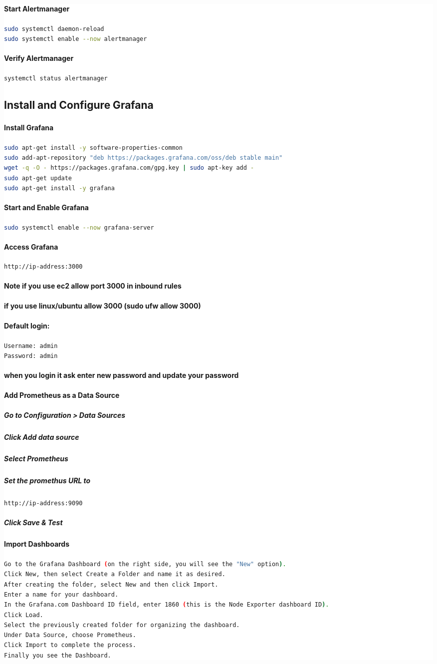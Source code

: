 ```bash
```
#### Start Alertmanager
```bash
sudo systemctl daemon-reload
sudo systemctl enable --now alertmanager
```
#### Verify Alertmanager
```bash
systemctl status alertmanager
```
##  Install and Configure Grafana
#### Install Grafana
```bash
sudo apt-get install -y software-properties-common
sudo add-apt-repository "deb https://packages.grafana.com/oss/deb stable main"
wget -q -O - https://packages.grafana.com/gpg.key | sudo apt-key add -
sudo apt-get update
sudo apt-get install -y grafana
```
#### Start and Enable Grafana
```bash
sudo systemctl enable --now grafana-server
```
#### Access Grafana
```bash
http://ip-address:3000
```
#### Note if you use ec2 allow port 3000 in inbound rules 
#### if you use linux/ubuntu allow 3000 (sudo ufw allow 3000)
#### Default login:
```bash
Username: admin
Password: admin
```
#### when you login it ask enter new password and update your password
#### Add Prometheus as a Data Source
##### Go to Configuration > Data Sources
##### Click Add data source
##### Select Prometheus
##### Set the promethus URL to
```bash 
http://ip-address:9090

```
##### Click Save & Test
#### Import Dashboards
```bash
Go to the Grafana Dashboard (on the right side, you will see the "New" option).
Click New, then select Create a Folder and name it as desired.
After creating the folder, select New and then click Import.
Enter a name for your dashboard.
In the Grafana.com Dashboard ID field, enter 1860 (this is the Node Exporter dashboard ID).
Click Load.
Select the previously created folder for organizing the dashboard.
Under Data Source, choose Prometheus.
Click Import to complete the process.
Finally you see the Dashboard.
```